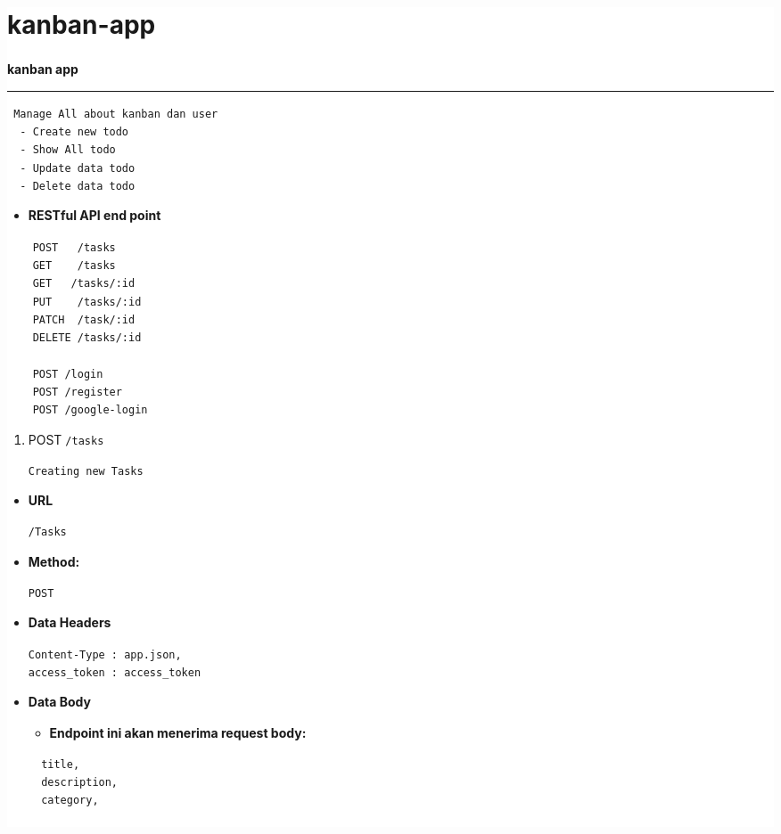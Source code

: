 # kanban-app

**kanban app**

----

```
 Manage All about kanban dan user
  - Create new todo
  - Show All todo
  - Update data todo
  - Delete data todo
```
  
* **RESTful API end point**

```
    POST   /tasks
    GET    /tasks
    GET   /tasks/:id
    PUT    /tasks/:id
    PATCH  /task/:id
    DELETE /tasks/:id

    POST /login
    POST /register
    POST /google-login
```



1. POST  `/tasks`

    `Creating new Tasks`
  
* **URL**

  `/Tasks`

* **Method:**
  
   `POST`
  
* **Data Headers**
    ```
    Content-Type : app.json,
    access_token : access_token
    
    ```
* **Data Body**

  * **Endpoint ini akan menerima request body:**
  ```
    title, 
    description, 
    category, 
    
  ```
